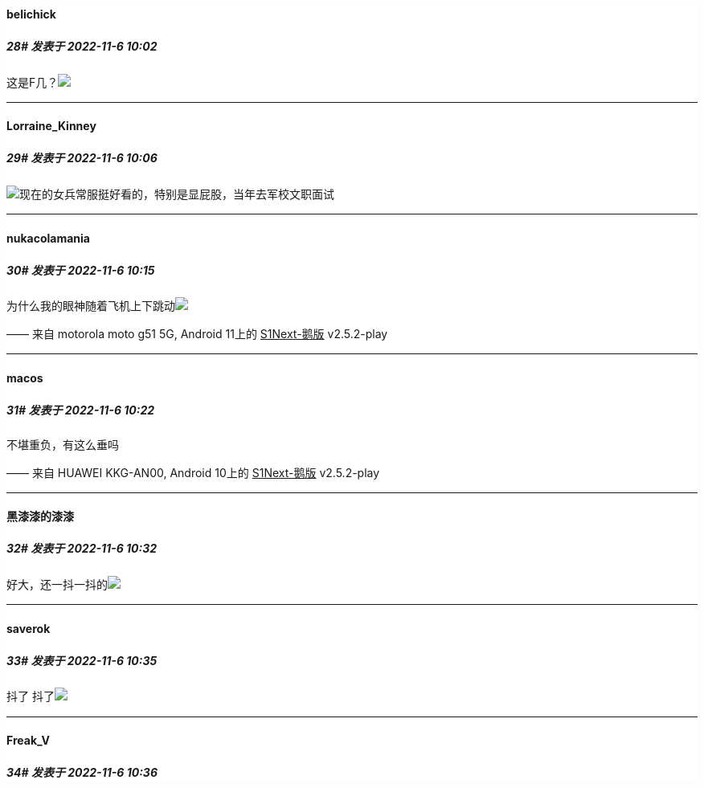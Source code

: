 ####  belichick  
##### 28#       发表于 2022-11-6 10:02

这是F几？<img src="https://static.saraba1st.com/image/smiley/face2017/077.png" referrerpolicy="no-referrer">

*****

####  Lorraine_Kinney  
##### 29#       发表于 2022-11-6 10:06

<img src="https://static.saraba1st.com/image/smiley/face2017/066.png" referrerpolicy="no-referrer">现在的女兵常服挺好看的，特别是显屁股，当年去军校文职面试

*****

####  nukacolamania  
##### 30#       发表于 2022-11-6 10:15

为什么我的眼神随着飞机上下跳动<img src="https://static.saraba1st.com/image/smiley/face2017/075.png" referrerpolicy="no-referrer">

—— 来自 motorola moto g51 5G, Android 11上的 [S1Next-鹅版](https://github.com/ykrank/S1-Next/releases) v2.5.2-play



*****

####  macos  
##### 31#       发表于 2022-11-6 10:22

不堪重负，有这么垂吗

—— 来自 HUAWEI KKG-AN00, Android 10上的 [S1Next-鹅版](https://github.com/ykrank/S1-Next/releases) v2.5.2-play

*****

####  黑漆漆的漆漆  
##### 32#       发表于 2022-11-6 10:32

好大，还一抖一抖的<img src="https://static.saraba1st.com/image/smiley/face2017/040.png" referrerpolicy="no-referrer">

*****

####  saverok  
##### 33#       发表于 2022-11-6 10:35

抖了 抖了<img src="https://static.saraba1st.com/image/smiley/face2017/068.png" referrerpolicy="no-referrer">

*****

####  Freak_V  
##### 34#       发表于 2022-11-6 10:36
